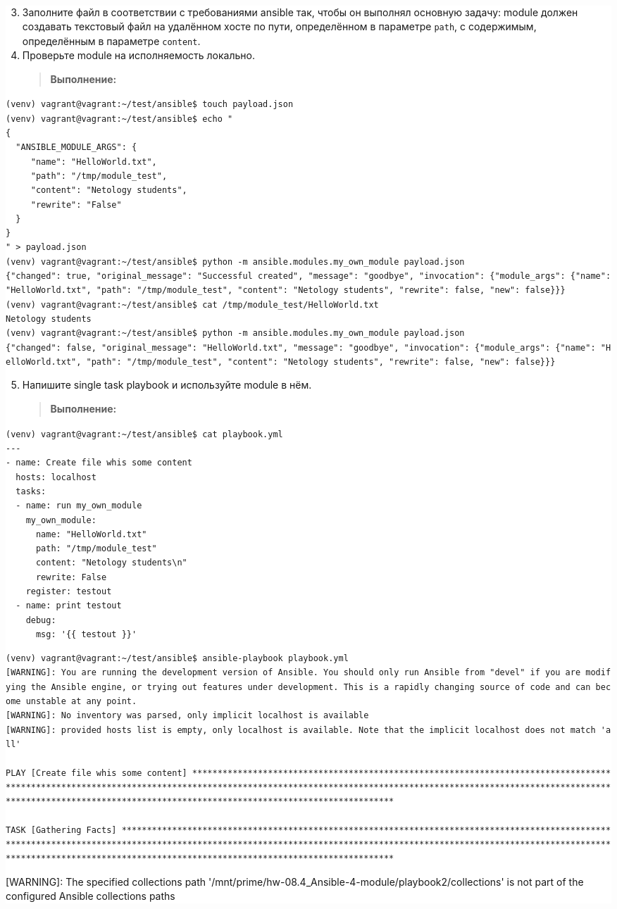 3. Заполните файл в соответствии с требованиями ansible так, чтобы он выполнял основную задачу: module должен создавать текстовый файл на удалённом хосте по пути, определённом в параметре `path`, с содержимым, определённым в параметре `content`.
4. Проверьте module на исполняемость локально.
	>**Выполнение:**    
```
(venv) vagrant@vagrant:~/test/ansible$ touch payload.json
(venv) vagrant@vagrant:~/test/ansible$ echo "
{
  "ANSIBLE_MODULE_ARGS": {
     "name": "HelloWorld.txt",
     "path": "/tmp/module_test",
     "content": "Netology students",
     "rewrite": "False"
  }
}
" > payload.json
(venv) vagrant@vagrant:~/test/ansible$ python -m ansible.modules.my_own_module payload.json
{"changed": true, "original_message": "Successful created", "message": "goodbye", "invocation": {"module_args": {"name": "HelloWorld.txt", "path": "/tmp/module_test", "content": "Netology students", "rewrite": false, "new": false}}}
(venv) vagrant@vagrant:~/test/ansible$ cat /tmp/module_test/HelloWorld.txt
Netology students
(venv) vagrant@vagrant:~/test/ansible$ python -m ansible.modules.my_own_module payload.json
{"changed": false, "original_message": "HelloWorld.txt", "message": "goodbye", "invocation": {"module_args": {"name": "HelloWorld.txt", "path": "/tmp/module_test", "content": "Netology students", "rewrite": false, "new": false}}}
```
5. Напишите single task playbook и используйте module в нём.
	>**Выполнение:**    
```
(venv) vagrant@vagrant:~/test/ansible$ cat playbook.yml
---
- name: Create file whis some content
  hosts: localhost
  tasks:
  - name: run my_own_module
    my_own_module:
      name: "HelloWorld.txt"
      path: "/tmp/module_test"
      content: "Netology students\n"
      rewrite: False
    register: testout
  - name: print testout
    debug:
      msg: '{{ testout }}'
```
```
(venv) vagrant@vagrant:~/test/ansible$ ansible-playbook playbook.yml
[WARNING]: You are running the development version of Ansible. You should only run Ansible from "devel" if you are modifying the Ansible engine, or trying out features under development. This is a rapidly changing source of code and can become unstable at any point.
[WARNING]: No inventory was parsed, only implicit localhost is available
[WARNING]: provided hosts list is empty, only localhost is available. Note that the implicit localhost does not match 'all'

PLAY [Create file whis some content] ****************************************************************************************************************************************************************************************************************************************************************************************

TASK [Gathering Facts] ******************************************************************************************************************************************************************************************************************************************************************************************************
```

[WARNING]: The specified collections path '/mnt/prime/hw-08.4_Ansible-4-module/playbook2/collections' is not part of the configured Ansible collections paths